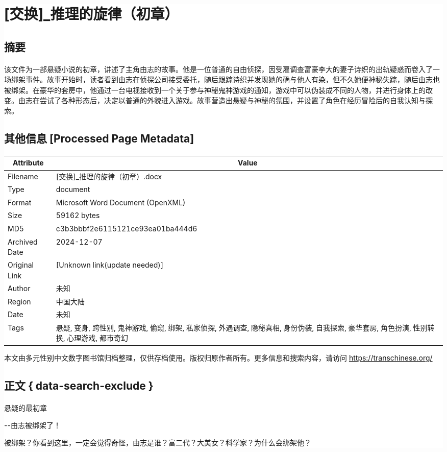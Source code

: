 # [交换]_推理的旋律（初章）



## 摘要


该文件为一部悬疑小说的初章，讲述了主角由志的故事。他是一位普通的自由侦探，因受雇调查富豪李大的妻子诗织的出轨疑惑而卷入了一场绑架事件。故事开始时，读者看到由志在侦探公司接受委托，随后跟踪诗织并发现她的确与他人有染，但不久她便神秘失踪，随后由志也被绑架。在豪华的套房中，他通过一台电视接收到一个关于参与神秘鬼神游戏的通知，游戏中可以伪装成不同的人物，并进行身体上的改变。由志在尝试了各种形态后，决定以普通的外貌进入游戏。故事营造出悬疑与神秘的氛围，并设置了角色在经历冒险后的自我认知与探索。



## 其他信息 [Processed Page Metadata]

| Attribute       | Value                                  |
|-----------------|----------------------------------------|
| Filename        | [交换]_推理的旋律（初章）.docx                             |
| Type            | document                                 |
| Format          | Microsoft Word Document (OpenXML)                               |
| Size            | 59162 bytes                           |
| MD5             | c3b3bbbf2e6115121ce93ea01ba444d6                                  |
| Archived Date   | 2024-12-07                             |
| Original Link   | [Unknown link(update needed)]                         |
| Author          | 未知                               |
| Region          | 中国大陆                               |
| Date            | 未知                                 |
| Tags            | 悬疑, 变身, 跨性别, 鬼神游戏, 偷窥, 绑架, 私家侦探, 外遇调查, 隐秘真相, 身份伪装, 自我探索, 豪华套房, 角色扮演, 性别转换, 心理游戏, 都市奇幻                                 |

本文由多元性别中文数字图书馆归档整理，仅供存档使用。版权归原作者所有。更多信息和搜索内容，请访问 <https://transchinese.org/>


## 正文 { data-search-exclude }


悬疑的最初章





 --由志被绑架了！





被绑架？你看到这里，一定会觉得奇怪，由志是谁？富二代？大美女？科学家？为什么会绑架他？

